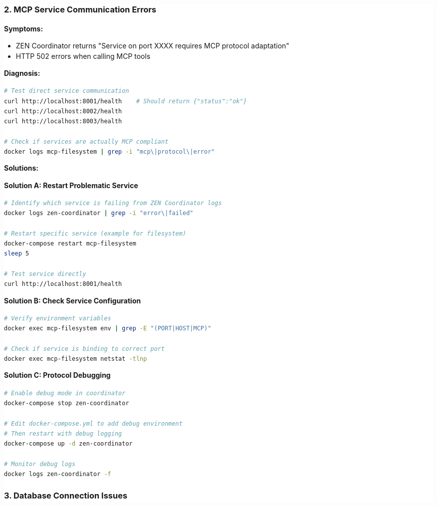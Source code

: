 ### 2. MCP Service Communication Errors

**Symptoms:**
- ZEN Coordinator returns "Service on port XXXX requires MCP protocol adaptation"
- HTTP 502 errors when calling MCP tools

**Diagnosis:**
```bash
# Test direct service communication
curl http://localhost:8001/health    # Should return {"status":"ok"}
curl http://localhost:8002/health    
curl http://localhost:8003/health

# Check if services are actually MCP compliant
docker logs mcp-filesystem | grep -i "mcp\|protocol\|error"
```

**Solutions:**

**Solution A: Restart Problematic Service**
```bash
# Identify which service is failing from ZEN Coordinator logs
docker logs zen-coordinator | grep -i "error\|failed"

# Restart specific service (example for filesystem)
docker-compose restart mcp-filesystem
sleep 5

# Test service directly
curl http://localhost:8001/health
```

**Solution B: Check Service Configuration**
```bash
# Verify environment variables
docker exec mcp-filesystem env | grep -E "(PORT|HOST|MCP)"

# Check if service is binding to correct port
docker exec mcp-filesystem netstat -tlnp
```

**Solution C: Protocol Debugging**
```bash
# Enable debug mode in coordinator
docker-compose stop zen-coordinator

# Edit docker-compose.yml to add debug environment
# Then restart with debug logging
docker-compose up -d zen-coordinator

# Monitor debug logs
docker logs zen-coordinator -f
```

### 3. Database Connection Issues
